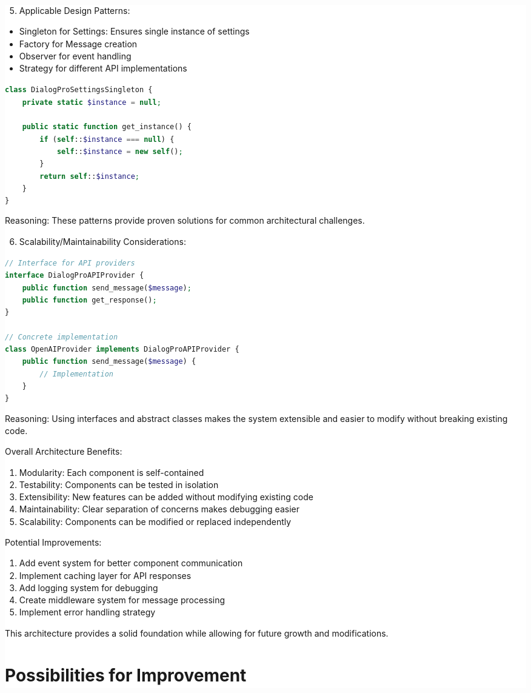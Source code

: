 5. Applicable Design Patterns:
- Singleton for Settings: Ensures single instance of settings
- Factory for Message creation
- Observer for event handling
- Strategy for different API implementations
```php
class DialogProSettingsSingleton {
    private static $instance = null;
    
    public static function get_instance() {
        if (self::$instance === null) {
            self::$instance = new self();
        }
        return self::$instance;
    }
}
```
Reasoning: These patterns provide proven solutions for common architectural challenges.

6. Scalability/Maintainability Considerations:
```php
// Interface for API providers
interface DialogProAPIProvider {
    public function send_message($message);
    public function get_response();
}

// Concrete implementation
class OpenAIProvider implements DialogProAPIProvider {
    public function send_message($message) {
        // Implementation
    }
}
```
Reasoning: Using interfaces and abstract classes makes the system extensible and easier to modify without breaking existing code.

Overall Architecture Benefits:
1. Modularity: Each component is self-contained
2. Testability: Components can be tested in isolation
3. Extensibility: New features can be added without modifying existing code
4. Maintainability: Clear separation of concerns makes debugging easier
5. Scalability: Components can be modified or replaced independently

Potential Improvements:
1. Add event system for better component communication
2. Implement caching layer for API responses
3. Add logging system for debugging
4. Create middleware system for message processing
5. Implement error handling strategy

This architecture provides a solid foundation while allowing for future growth and modifications.

# Possibilities for Improvement
